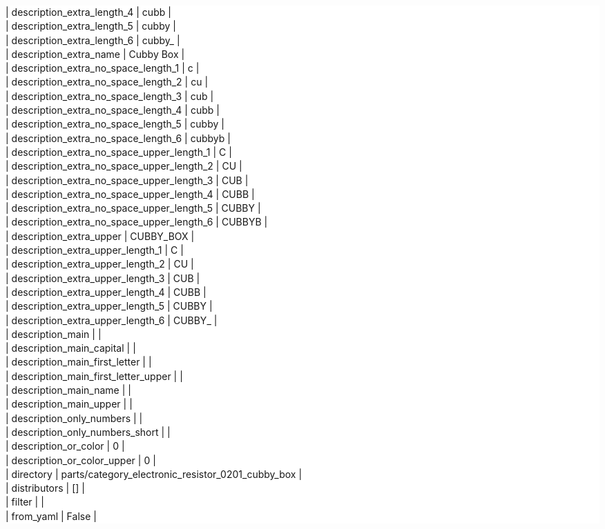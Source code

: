 | description_extra_length_4 | cubb |  
| description_extra_length_5 | cubby |  
| description_extra_length_6 | cubby_ |  
| description_extra_name | Cubby Box |  
| description_extra_no_space_length_1 | c |  
| description_extra_no_space_length_2 | cu |  
| description_extra_no_space_length_3 | cub |  
| description_extra_no_space_length_4 | cubb |  
| description_extra_no_space_length_5 | cubby |  
| description_extra_no_space_length_6 | cubbyb |  
| description_extra_no_space_upper_length_1 | C |  
| description_extra_no_space_upper_length_2 | CU |  
| description_extra_no_space_upper_length_3 | CUB |  
| description_extra_no_space_upper_length_4 | CUBB |  
| description_extra_no_space_upper_length_5 | CUBBY |  
| description_extra_no_space_upper_length_6 | CUBBYB |  
| description_extra_upper | CUBBY_BOX |  
| description_extra_upper_length_1 | C |  
| description_extra_upper_length_2 | CU |  
| description_extra_upper_length_3 | CUB |  
| description_extra_upper_length_4 | CUBB |  
| description_extra_upper_length_5 | CUBBY |  
| description_extra_upper_length_6 | CUBBY_ |  
| description_main |  |  
| description_main_capital |  |  
| description_main_first_letter |  |  
| description_main_first_letter_upper |  |  
| description_main_name |  |  
| description_main_upper |  |  
| description_only_numbers |  |  
| description_only_numbers_short |   |  
| description_or_color | 0  |  
| description_or_color_upper | 0  |  
| directory | parts/category_electronic_resistor_0201_cubby_box |  
| distributors | [] |  
| filter |  |  
| from_yaml | False |  